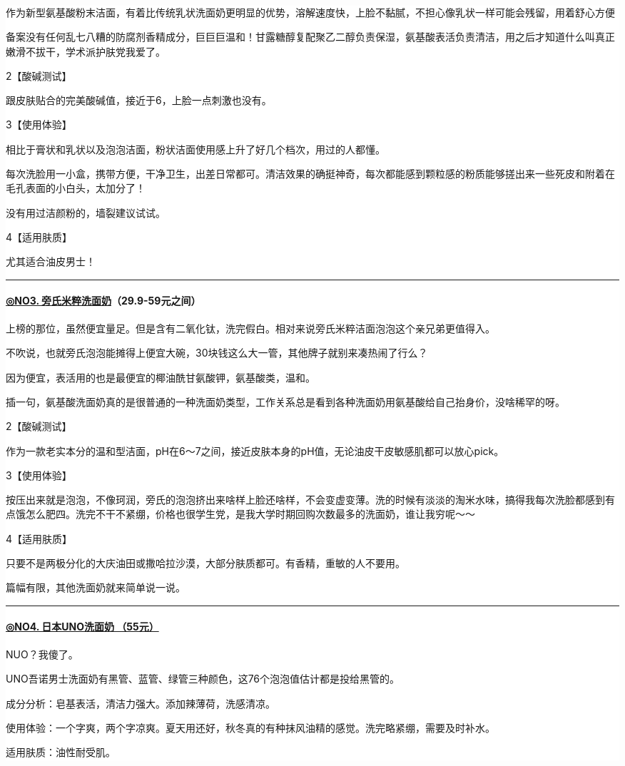 作为新型氨基酸粉末洁面，有着比传统乳状洗面奶更明显的优势，溶解速度快，上脸不黏腻，不担心像乳状一样可能会残留，用着舒心方便

备案没有任何乱七八糟的防腐剂香精成分，巨巨巨温和！甘露糖醇复配聚乙二醇负责保湿，氨基酸表活负责清洁，用之后才知道什么叫真正嫩滑不拔干，学术派护肤党我爱了。

2【酸碱测试】

跟皮肤贴合的完美酸碱值，接近于6，上脸一点刺激也没有。

3【使用体验】

相比于膏状和乳状以及泡泡洁面，粉状洁面使用感上升了好几个档次，用过的人都懂。

每次洗脸用一小盒，携带方便，干净卫生，出差日常都可。清洁效果的确挺神奇，每次都能感到颗粒感的粉质能够搓出来一些死皮和附着在毛孔表面的小白头，太加分了！

没有用过洁颜粉的，墙裂建议试试。

4【适用肤质】

尤其适合油皮男士！

* * *

#### [◎NO3. 旁氏米粹洗面奶](https://s.click.taobao.com/yY8dzvu)（29.9-59元之间）

上榜的那位，虽然便宜量足。但是含有二氧化钛，洗完假白。相对来说旁氏米粹洁面泡泡这个亲兄弟更值得入。

不吹说，也就旁氏泡泡能摊得上便宜大碗，30块钱这么大一管，其他牌子就别来凑热闹了行么？

因为便宜，表活用的也是最便宜的椰油酰甘氨酸钾，氨基酸类，温和。

插一句，氨基酸洗面奶真的是很普通的一种洗面奶类型，工作关系总是看到各种洗面奶用氨基酸给自己抬身价，没啥稀罕的呀。

2【酸碱测试】

作为一款老实本分的温和型洁面，pH在6～7之间，接近皮肤本身的pH值，无论油皮干皮敏感肌都可以放心pick。

3【使用体验】

按压出来就是泡泡，不像珂润，旁氏的泡泡挤出来啥样上脸还啥样，不会变虚变薄。洗的时候有淡淡的淘米水味，搞得我每次洗脸都感到有点饿怎么肥四。洗完不干不紧绷，价格也很学生党，是我大学时期回购次数最多的洗面奶，谁让我穷呢～～

4【适用肤质】

只要不是两极分化的大庆油田或撒哈拉沙漠，大部分肤质都可。有香精，重敏的人不要用。

篇幅有限，其他洗面奶就来简单说一说。

* * *

#### [◎NO4. 日本UNO洗面奶 （55元）](https://s.click.taobao.com/BM3f1wu)

NUO？我傻了。

UNO吾诺男士洗面奶有黑管、蓝管、绿管三种颜色，这76个泡泡值估计都是投给黑管的。

成分分析：皂基表活，清洁力强大。添加辣薄荷，洗感清凉。

使用体验：一个字爽，两个字凉爽。夏天用还好，秋冬真的有种抹风油精的感觉。洗完略紧绷，需要及时补水。

适用肤质：油性耐受肌。

